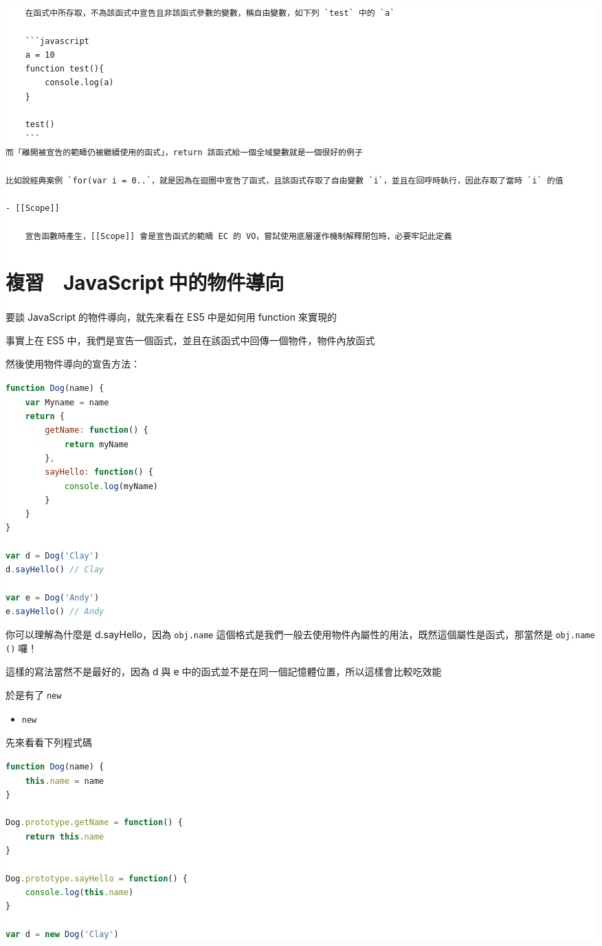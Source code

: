         在函式中所存取，不為該函式中宣告且非該函式參數的變數，稱自由變數，如下列 `test` 中的 `a`

        ```javascript
        a = 10
        function test(){
            console.log(a)
        }

        test()
        ```
    而「離開被宣告的範疇仍被繼續使用的函式」，return 該函式給一個全域變數就是一個很好的例子

    比如說經典案例 `for(var i = 0..`，就是因為在迴圈中宣告了函式，且該函式存取了自由變數 `i`，並且在回呼時執行，因此存取了當時 `i` 的值

    - [[Scope]]

        宣告函數時產生，[[Scope]] 會是宣告函式的範疇 EC 的 VO，嘗試使用底層運作機制解釋閉包時，必要牢記此定義

# 複習　JavaScript 中的物件導向

要談 JavaScript 的物件導向，就先來看在 ES5 中是如何用 function 來實現的

事實上在 ES5 中，我們是宣告一個函式，並且在該函式中回傳一個物件，物件內放函式

然後使用物件導向的宣告方法：

```javascript
function Dog(name) {
    var Myname = name
    return {
        getName: function() {
            return myName
        },
        sayHello: function() {
            console.log(myName)
        }
    }
}

var d = Dog('Clay')
d.sayHello() // Clay

var e = Dog('Andy')
e.sayHello() // Andy
```

你可以理解為什麼是 d.sayHello，因為 `obj.name` 這個格式是我們一般去使用物件內屬性的用法，既然這個屬性是函式，那當然是 `obj.name()` 囉！

這樣的寫法當然不是最好的，因為 d 與 e 中的函式並不是在同一個記憶體位置，所以這樣會比較吃效能

於是有了 `new`

- `new` 

先來看看下列程式碼

```javascript
function Dog(name) {
    this.name = name
}

Dog.prototype.getName = function() {
    return this.name
}

Dog.prototype.sayHello = function() {
    console.log(this.name)
}

var d = new Dog('Clay')
```
